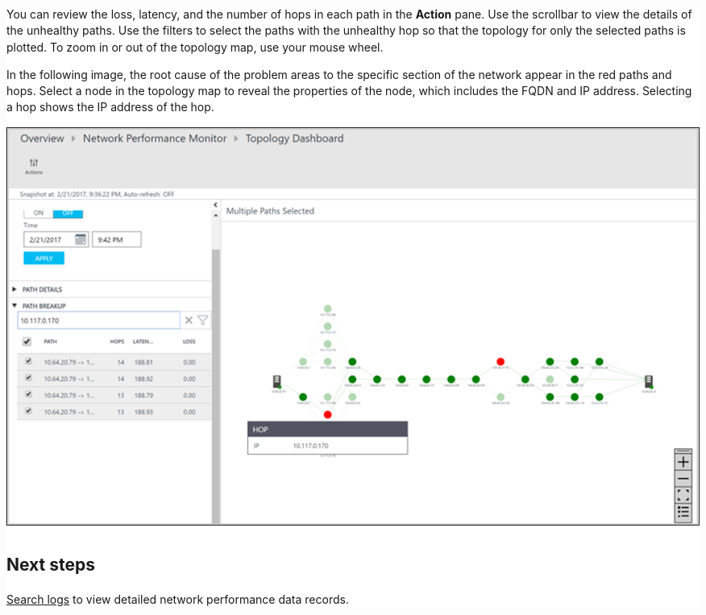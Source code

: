 You can review the loss, latency, and the number of hops in each path in the **Action** pane. Use the scrollbar to view the details of the unhealthy paths. Use the filters to select the paths with the unhealthy hop so that the topology for only the selected paths is plotted. To zoom in or out of the topology map, use your mouse wheel. 

In the following image, the root cause of the problem areas to the specific section of the network appear in the red paths and hops. Select a node in the topology map to reveal the properties of the node, which includes the FQDN and IP address. Selecting a hop shows the IP address of the hop. 
 
![Topology map with node properties selected](media/network-performance-monitor-performance-monitor/topology-dashboard-root-cause.png) 

## Next steps
[Search logs](../../azure-monitor/log-query/log-query-overview.md) to view detailed network performance data records.
